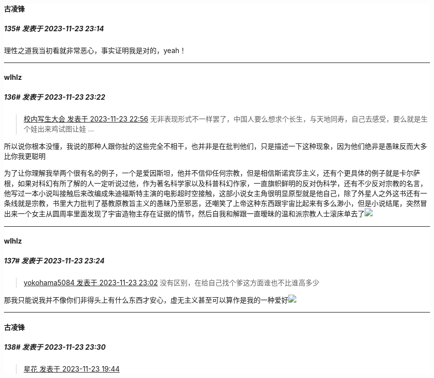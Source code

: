 ####  古凌锋  
##### 135#       发表于 2023-11-23 23:14

理性之道我当初看就非常恶心，事实证明我是对的，yeah！

*****

####  wlhlz  
##### 136#       发表于 2023-11-23 23:22

<blockquote><a href="httphttps://bbs.saraba1st.com/2b/forum.php?mod=redirect&amp;goto=findpost&amp;pid=63123307&amp;ptid=2161716" target="_blank">校内写生大会 发表于 2023-11-23 22:56</a>
无非表现形式不一样罢了，中国人要么想求个长生，与天地同寿，自己去感受，要么就是生个娃出来鸡试图让娃 ...</blockquote>
所以说你根本没懂，我说的那种人跟你扯的这些完全不相干，也并非是在批判他们，只是描述一下这种现象，因为他们绝非是愚昧反而大多比你我更聪明

为了让你理解我举两个很有名的例子，一个是爱因斯坦，他并不信仰任何宗教，但是相信斯诺宾莎主义，还有个更具体的例子就是卡尔萨根，如果对科幻有所了解的人一定听说过他，作为著名科学家以及科普科幻作家，一直旗帜鲜明的反对伪科学，还有不少反对宗教的名言，他写过一本小说叫接触后来改编成朱迪福斯特主演的电影超时空接触，这部小说女主角很明显原型就是他自己，除了外星人之外这书还有一条线就是宗教，书里大力批判了基教原教旨主义的愚昧乃至邪恶，还嘲笑了上帝这种东西跟宇宙比起来有多么渺小，但是小说结尾，突然冒出来一个女主从圆周率里面发现了宇宙造物主存在证据的情节，然后自我和解跟一直暧昧的温和派宗教人士滚床单去了<img src="https://static.saraba1st.com/image/smiley/face2017/009.gif" referrerpolicy="no-referrer">


*****

####  wlhlz  
##### 137#       发表于 2023-11-23 23:24

<blockquote><a href="httphttps://bbs.saraba1st.com/2b/forum.php?mod=redirect&amp;goto=findpost&amp;pid=63123352&amp;ptid=2161716" target="_blank">yokohama5084 发表于 2023-11-23 23:02</a>
没有区别，在给自己找个爹这方面谁也不比谁高多少</blockquote>
那我只能说我并不像你们非得头上有什么东西才安心，虚无主义甚至可以算作是我的一种爱好<img src="https://static.saraba1st.com/image/smiley/face2017/035.png" referrerpolicy="no-referrer">

*****

####  古凌锋  
##### 138#       发表于 2023-11-23 23:30

<blockquote><a href="httphttps://bbs.saraba1st.com/2b/forum.php?mod=redirect&amp;goto=findpost&amp;pid=63121930&amp;ptid=2161716" target="_blank">星花 发表于 2023-11-23 19:44</a>

